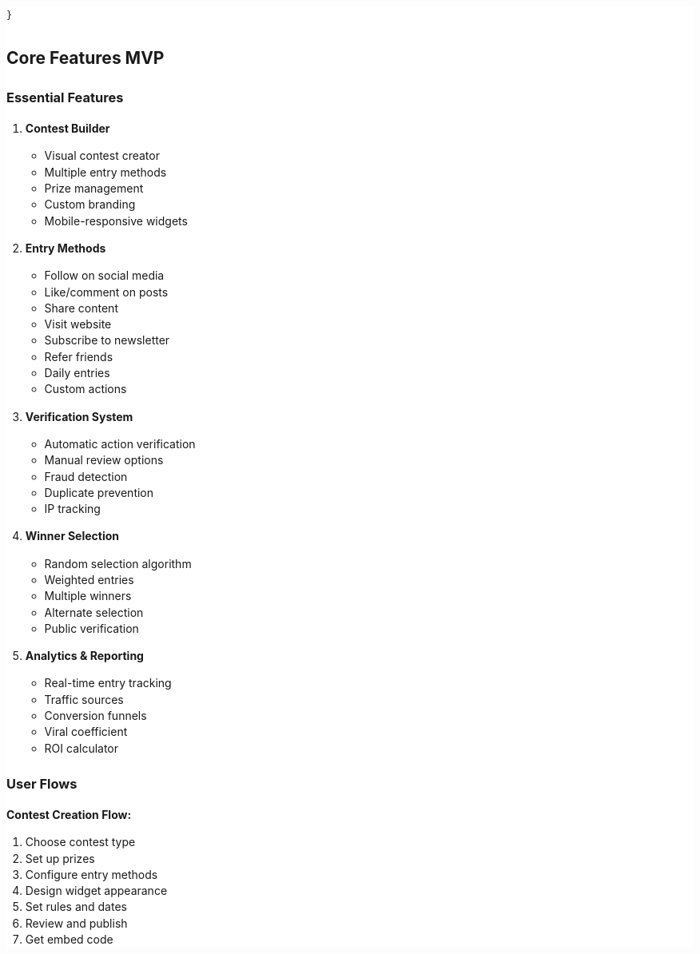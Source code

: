 ```javascript
}
```

## Core Features MVP

### Essential Features

1. **Contest Builder**
   - Visual contest creator
   - Multiple entry methods
   - Prize management
   - Custom branding
   - Mobile-responsive widgets

2. **Entry Methods**
   - Follow on social media
   - Like/comment on posts
   - Share content
   - Visit website
   - Subscribe to newsletter
   - Refer friends
   - Daily entries
   - Custom actions

3. **Verification System**
   - Automatic action verification
   - Manual review options
   - Fraud detection
   - Duplicate prevention
   - IP tracking

4. **Winner Selection**
   - Random selection algorithm
   - Weighted entries
   - Multiple winners
   - Alternate selection
   - Public verification

5. **Analytics & Reporting**
   - Real-time entry tracking
   - Traffic sources
   - Conversion funnels
   - Viral coefficient
   - ROI calculator

### User Flows

**Contest Creation Flow:**
1. Choose contest type
2. Set up prizes
3. Configure entry methods
4. Design widget appearance
5. Set rules and dates
6. Review and publish
7. Get embed code
